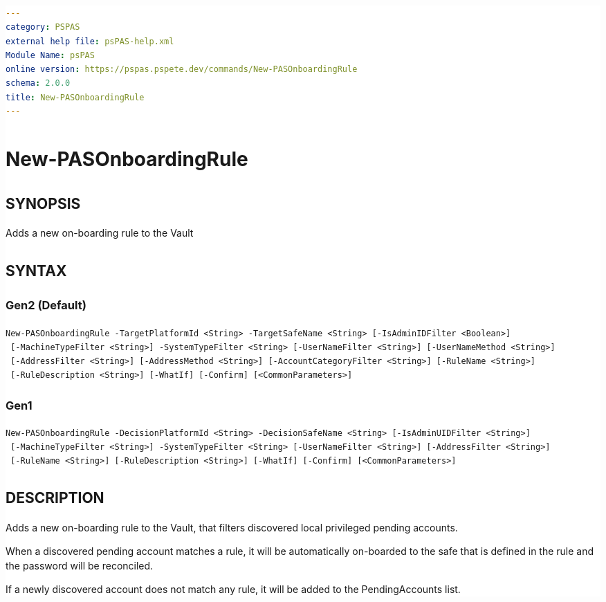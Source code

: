 ```yaml
---
category: PSPAS
external help file: psPAS-help.xml
Module Name: psPAS
online version: https://pspas.pspete.dev/commands/New-PASOnboardingRule
schema: 2.0.0
title: New-PASOnboardingRule
---
```


# New-PASOnboardingRule

## SYNOPSIS
Adds a new on-boarding rule to the Vault

## SYNTAX

### Gen2 (Default)
```
New-PASOnboardingRule -TargetPlatformId <String> -TargetSafeName <String> [-IsAdminIDFilter <Boolean>]
 [-MachineTypeFilter <String>] -SystemTypeFilter <String> [-UserNameFilter <String>] [-UserNameMethod <String>]
 [-AddressFilter <String>] [-AddressMethod <String>] [-AccountCategoryFilter <String>] [-RuleName <String>]
 [-RuleDescription <String>] [-WhatIf] [-Confirm] [<CommonParameters>]
```

### Gen1
```
New-PASOnboardingRule -DecisionPlatformId <String> -DecisionSafeName <String> [-IsAdminUIDFilter <String>]
 [-MachineTypeFilter <String>] -SystemTypeFilter <String> [-UserNameFilter <String>] [-AddressFilter <String>]
 [-RuleName <String>] [-RuleDescription <String>] [-WhatIf] [-Confirm] [<CommonParameters>]
```

## DESCRIPTION
Adds a new on-boarding rule to the Vault, that filters discovered local privileged pending accounts.

When a discovered pending account matches a rule, it will be automatically on-boarded to the safe that
is defined in the rule and the password will be reconciled.

If a newly discovered account does not match any rule, it will be added to the PendingAccounts list.
